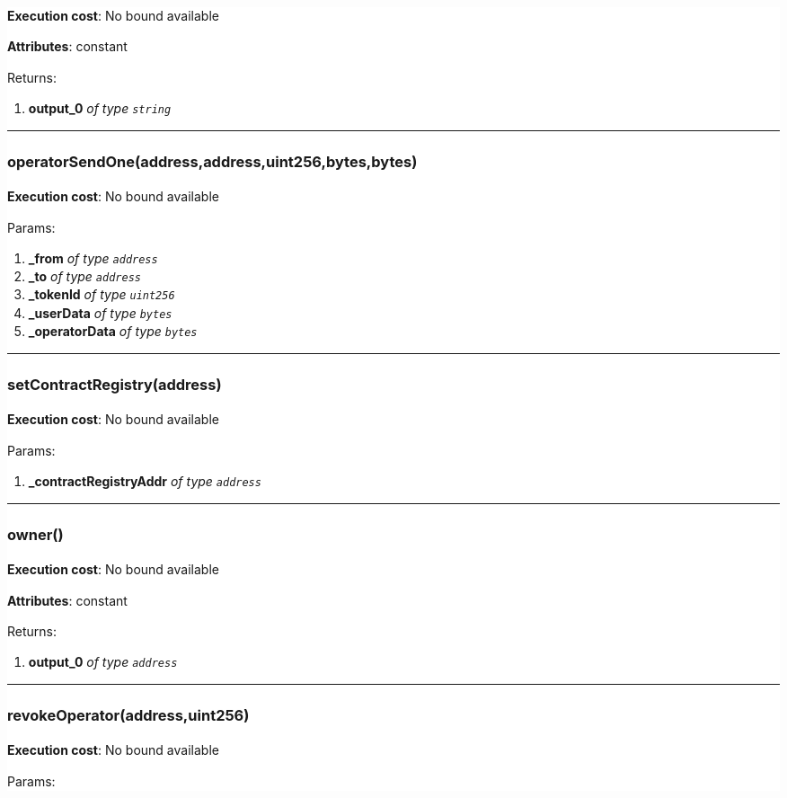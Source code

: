 
**Execution cost**: No bound available

**Attributes**: constant



Returns:


1. **output_0** *of type `string`*

--- 
### operatorSendOne(address,address,uint256,bytes,bytes)


**Execution cost**: No bound available


Params:

1. **_from** *of type `address`*
2. **_to** *of type `address`*
3. **_tokenId** *of type `uint256`*
4. **_userData** *of type `bytes`*
5. **_operatorData** *of type `bytes`*


--- 
### setContractRegistry(address)


**Execution cost**: No bound available


Params:

1. **_contractRegistryAddr** *of type `address`*


--- 
### owner()


**Execution cost**: No bound available

**Attributes**: constant



Returns:


1. **output_0** *of type `address`*

--- 
### revokeOperator(address,uint256)


**Execution cost**: No bound available


Params:
